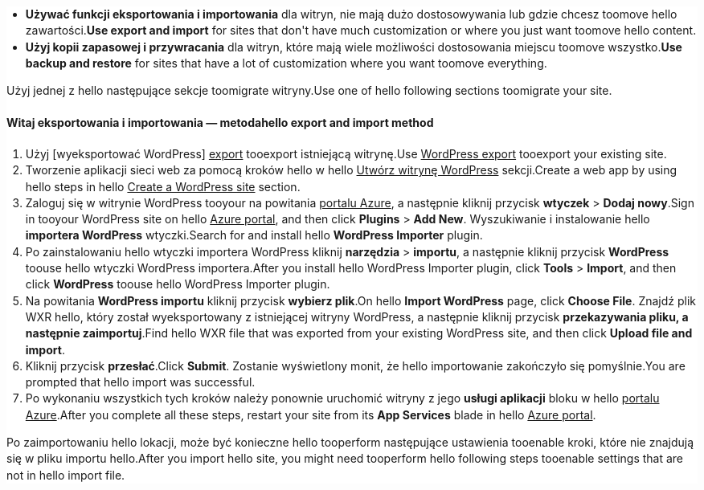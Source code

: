 * <span data-ttu-id="1d871-189">**Używać funkcji eksportowania i importowania** dla witryn, nie mają dużo dostosowywania lub gdzie chcesz toomove hello zawartości.</span><span class="sxs-lookup"><span data-stu-id="1d871-189">**Use export and import** for sites that don't have much customization or where you just want toomove hello content.</span></span>
* <span data-ttu-id="1d871-190">**Użyj kopii zapasowej i przywracania** dla witryn, które mają wiele możliwości dostosowania miejscu toomove wszystko.</span><span class="sxs-lookup"><span data-stu-id="1d871-190">**Use backup and restore** for sites that have a lot of customization where you want toomove everything.</span></span>

<span data-ttu-id="1d871-191">Użyj jednej z hello następujące sekcje toomigrate witryny.</span><span class="sxs-lookup"><span data-stu-id="1d871-191">Use one of hello following sections toomigrate your site.</span></span>

#### <a name="hello-export-and-import-method"></a><span data-ttu-id="1d871-192">Witaj eksportowania i importowania — metoda</span><span class="sxs-lookup"><span data-stu-id="1d871-192">hello export and import method</span></span>
1. <span data-ttu-id="1d871-193">Użyj [wyeksportować WordPress] [ export] tooexport istniejącą witrynę.</span><span class="sxs-lookup"><span data-stu-id="1d871-193">Use [WordPress export][export] tooexport your existing site.</span></span>
2. <span data-ttu-id="1d871-194">Tworzenie aplikacji sieci web za pomocą kroków hello w hello [Utwórz witrynę WordPress](#Create-a-new-WordPress-site) sekcji.</span><span class="sxs-lookup"><span data-stu-id="1d871-194">Create a web app by using hello steps in hello [Create a WordPress site](#Create-a-new-WordPress-site) section.</span></span>
3. <span data-ttu-id="1d871-195">Zaloguj się w witrynie WordPress tooyour na powitania [portalu Azure][mgmtportal], a następnie kliknij przycisk **wtyczek** > **Dodaj nowy**.</span><span class="sxs-lookup"><span data-stu-id="1d871-195">Sign in tooyour WordPress site on hello [Azure portal][mgmtportal], and then click **Plugins** > **Add New**.</span></span> <span data-ttu-id="1d871-196">Wyszukiwanie i instalowanie hello **importera WordPress** wtyczki.</span><span class="sxs-lookup"><span data-stu-id="1d871-196">Search for and install hello **WordPress Importer** plugin.</span></span>
4. <span data-ttu-id="1d871-197">Po zainstalowaniu hello wtyczki importera WordPress kliknij **narzędzia** > **importu**, a następnie kliknij przycisk **WordPress** toouse hello wtyczki WordPress importera.</span><span class="sxs-lookup"><span data-stu-id="1d871-197">After you install hello WordPress Importer plugin, click **Tools** > **Import**, and then click **WordPress** toouse hello WordPress Importer plugin.</span></span>
5. <span data-ttu-id="1d871-198">Na powitania **WordPress importu** kliknij przycisk **wybierz plik**.</span><span class="sxs-lookup"><span data-stu-id="1d871-198">On hello **Import WordPress** page, click **Choose File**.</span></span> <span data-ttu-id="1d871-199">Znajdź plik WXR hello, który został wyeksportowany z istniejącej witryny WordPress, a następnie kliknij przycisk **przekazywania pliku, a następnie zaimportuj**.</span><span class="sxs-lookup"><span data-stu-id="1d871-199">Find hello WXR file that was exported from your existing WordPress site, and then click **Upload file and import**.</span></span>
6. <span data-ttu-id="1d871-200">Kliknij przycisk **przesłać**.</span><span class="sxs-lookup"><span data-stu-id="1d871-200">Click **Submit**.</span></span> <span data-ttu-id="1d871-201">Zostanie wyświetlony monit, że hello importowanie zakończyło się pomyślnie.</span><span class="sxs-lookup"><span data-stu-id="1d871-201">You are prompted that hello import was successful.</span></span>
7. <span data-ttu-id="1d871-202">Po wykonaniu wszystkich tych kroków należy ponownie uruchomić witryny z jego **usługi aplikacji** bloku w hello [portalu Azure][mgmtportal].</span><span class="sxs-lookup"><span data-stu-id="1d871-202">After you complete all these steps, restart your site from its **App Services** blade in hello [Azure portal][mgmtportal].</span></span>

<span data-ttu-id="1d871-203">Po zaimportowaniu hello lokacji, może być konieczne hello tooperform następujące ustawienia tooenable kroki, które nie znajdują się w pliku importu hello.</span><span class="sxs-lookup"><span data-stu-id="1d871-203">After you import hello site, you might need tooperform hello following steps tooenable settings that are not in hello import file.</span></span>


[performance-diagram]: ./media/web-sites-php-enterprise-wordpress/performance-diagram.png
[basic-diagram]: ./media/web-sites-php-enterprise-wordpress/basic-diagram.png
[multi-region-diagram]: ./media/web-sites-php-enterprise-wordpress/multi-region-diagram.png
[wordpress]: http://www.microsoft.com/web/wordpress
[officeblog]: http://blogs.office.com/
[bingblog]: http://blogs.bing.com/
[cdbnstore]: http://www.cleardb.com/store/azure
[storageplugin]: https://wordpress.org/plugins/windows-azure-storage/
[sendgridplugin]: http://wordpress.org/plugins/sendgrid-email-delivery-simplified/
[phpwebsite]: web-sites-php-configure.md
[customdomain]: app-service-web-tutorial-custom-domain.md
[trafficmanager]: ../traffic-manager/traffic-manager-overview.md
[backup]: web-sites-backup.md
[restore]: web-sites-restore.md
[rediscache]: https://azure.microsoft.com/documentation/services/redis-cache/
[managedcache]: http://msdn.microsoft.com/library/azure/dn386122.aspx
[websitescale]: web-sites-scale.md
[managedcachescale]: http://msdn.microsoft.com/library/azure/dn386113.aspx
[cleardbscale]: http://www.cleardb.com/developers/cdbr/introduction
[staging]: web-sites-staged-publishing.md
[monitor]: web-sites-monitor.md
[log]: web-sites-enable-diagnostic-log.md
[httpscustomdomain]: app-service-web-tutorial-custom-ssl.md
[cge]: http://www.mysql.com/products/cluster/
[websitepricing]: /pricing/details/app-service/
[export]: http://en.support.wordpress.com/export/
[import]: http://wordpress.org/plugins/wordpress-importer/
[wordpressbackup]: http://wordpress.org/plugins/wordpress-importer/
[wordpressdbbackup]: http://codex.wordpress.org/Backing_Up_Your_Database
[createwordpress]: web-sites-php-web-site-gallery.md
[velvet]: https://wordpress.org/plugins/velvet-blues-update-urls/
[mgmtportal]: https://portal.azure.com/
[wordpressbackup]: http://codex.wordpress.org/WordPress_Backups
[wordpressdbbackup]: http://codex.wordpress.org/Backing_Up_Your_Database
[workbench]: http://www.mysql.com/products/workbench/
[searchandreplace]: http://interconnectit.com/124/search-and-replace-for-wordpress-databases/
[deploy]: web-sites-deploy.md
[posh]: /powershell/azureps-cmdlets-docs
[storesendgrid]: https://azure.microsoft.com/marketplace/partners/sendgrid/sendgrid-azure/
[cdn]: ../cdn/cdn-overview.md